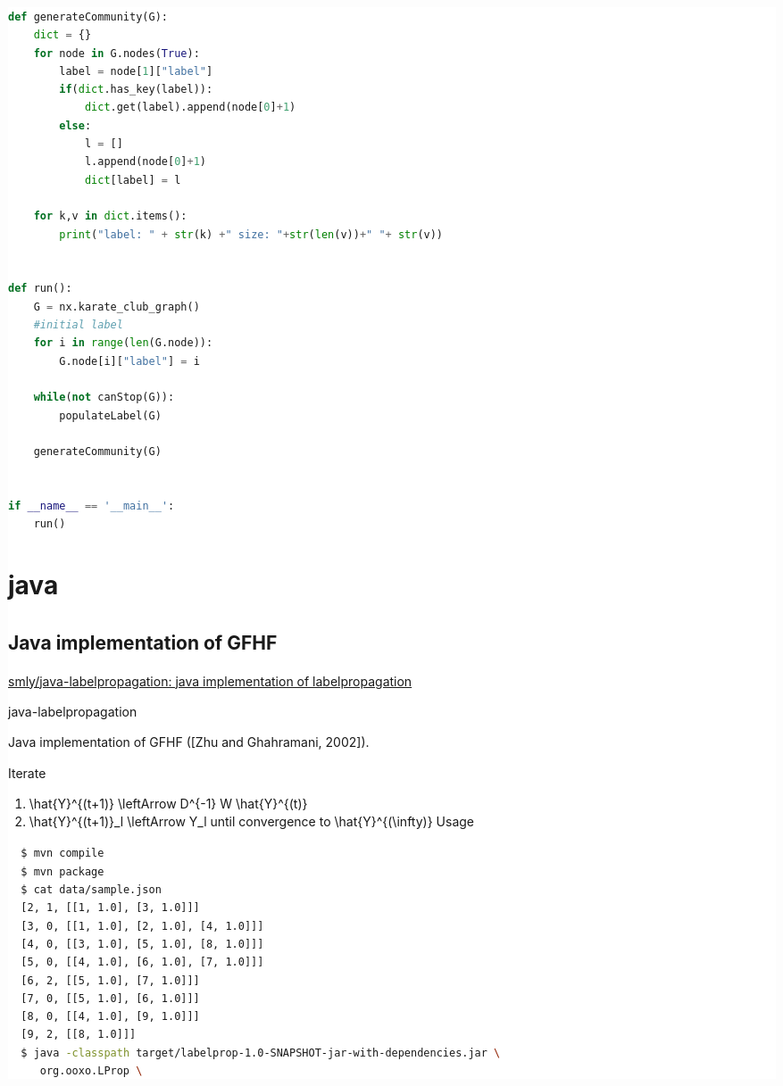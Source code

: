 ```python
def generateCommunity(G):
    dict = {}
    for node in G.nodes(True):
        label = node[1]["label"]
        if(dict.has_key(label)):
            dict.get(label).append(node[0]+1)
        else:
            l = []
            l.append(node[0]+1)
            dict[label] = l
    
    for k,v in dict.items():
        print("label: " + str(k) +" size: "+str(len(v))+" "+ str(v))


def run():
    G = nx.karate_club_graph()
    #initial label
    for i in range(len(G.node)):
        G.node[i]["label"] = i
    
    while(not canStop(G)):
        populateLabel(G)
        
    generateCommunity(G)
    
    
if __name__ == '__main__':
    run()
```


# java


## Java implementation of GFHF

[smly/java-labelpropagation: java implementation of labelpropagation ](https://github.com/smly/java-labelpropagation)

java-labelpropagation

Java implementation of GFHF ([Zhu and Ghahramani, 2002]).

 Iterate
  1. \hat{Y}^{(t+1)} \leftArrow D^{-1} W \hat{Y}^{(t)}
  2. \hat{Y}^{(t+1)}_l \leftArrow Y_l
 until convergence to \hat{Y}^{(\infty)}
Usage

```bash
  $ mvn compile
  $ mvn package
  $ cat data/sample.json
  [2, 1, [[1, 1.0], [3, 1.0]]]
  [3, 0, [[1, 1.0], [2, 1.0], [4, 1.0]]]
  [4, 0, [[3, 1.0], [5, 1.0], [8, 1.0]]]
  [5, 0, [[4, 1.0], [6, 1.0], [7, 1.0]]]
  [6, 2, [[5, 1.0], [7, 1.0]]]
  [7, 0, [[5, 1.0], [6, 1.0]]]
  [8, 0, [[4, 1.0], [9, 1.0]]]
  [9, 2, [[8, 1.0]]]
  $ java -classpath target/labelprop-1.0-SNAPSHOT-jar-with-dependencies.jar \
     org.ooxo.LProp \
```
